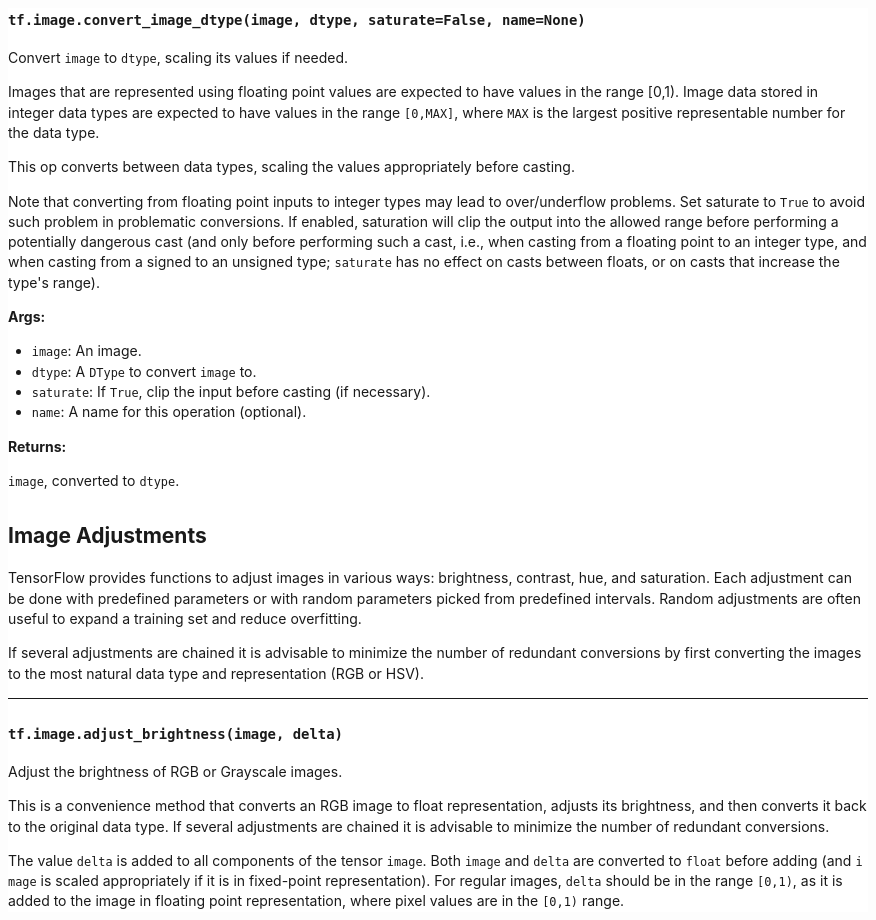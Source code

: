 ### `tf.image.convert_image_dtype(image, dtype, saturate=False, name=None)` <a href="#convert_image_dtype" id="convert_image_dtype"></a>

Convert `image` to `dtype`, scaling its values if needed.

Images that are represented using floating point values are expected to have values in the range \[0,1). Image data stored in integer data types are expected to have values in the range `[0,MAX]`, where `MAX` is the largest positive representable number for the data type.

This op converts between data types, scaling the values appropriately before casting.

Note that converting from floating point inputs to integer types may lead to over/underflow problems. Set saturate to `True` to avoid such problem in problematic conversions. If enabled, saturation will clip the output into the allowed range before performing a potentially dangerous cast (and only before performing such a cast, i.e., when casting from a floating point to an integer type, and when casting from a signed to an unsigned type; `saturate` has no effect on casts between floats, or on casts that increase the type's range).

**Args:**

* `image`: An image.
* `dtype`: A `DType` to convert `image` to.
* `saturate`: If `True`, clip the input before casting (if necessary).
* `name`: A name for this operation (optional).

**Returns:**

`image`, converted to `dtype`.

## Image Adjustments

TensorFlow provides functions to adjust images in various ways: brightness, contrast, hue, and saturation. Each adjustment can be done with predefined parameters or with random parameters picked from predefined intervals. Random adjustments are often useful to expand a training set and reduce overfitting.

If several adjustments are chained it is advisable to minimize the number of redundant conversions by first converting the images to the most natural data type and representation (RGB or HSV).

***

### `tf.image.adjust_brightness(image, delta)` <a href="#adjust_brightness" id="adjust_brightness"></a>

Adjust the brightness of RGB or Grayscale images.

This is a convenience method that converts an RGB image to float representation, adjusts its brightness, and then converts it back to the original data type. If several adjustments are chained it is advisable to minimize the number of redundant conversions.

The value `delta` is added to all components of the tensor `image`. Both `image` and `delta` are converted to `float` before adding (and `image` is scaled appropriately if it is in fixed-point representation). For regular images, `delta` should be in the range `[0,1)`, as it is added to the image in floating point representation, where pixel values are in the `[0,1)` range.
